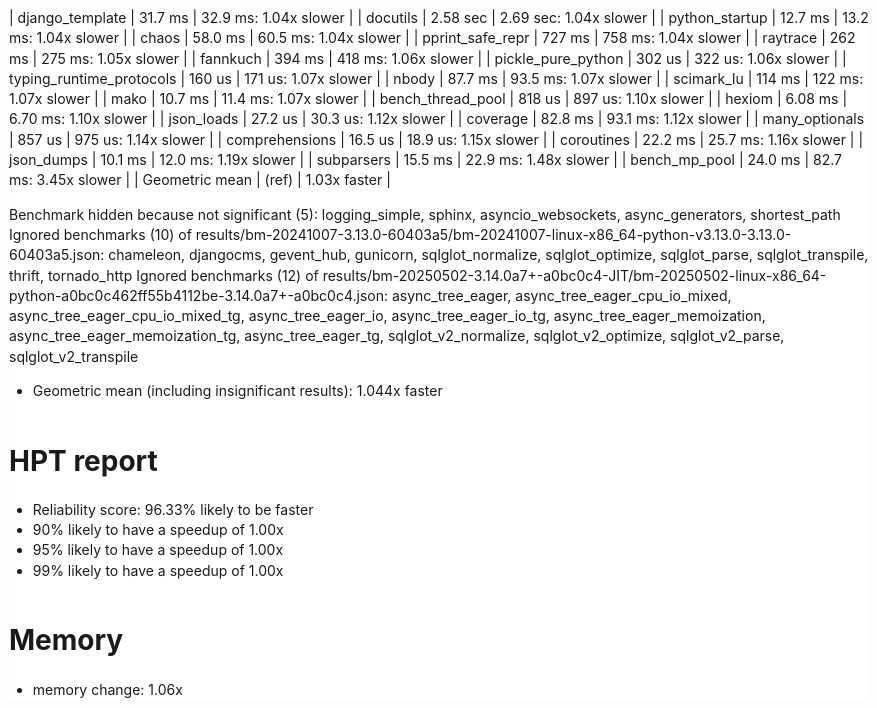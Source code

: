 | django_template            | 31.7 ms                                                | 32.9 ms: 1.04x slower                                                  |
| docutils                   | 2.58 sec                                               | 2.69 sec: 1.04x slower                                                 |
| python_startup             | 12.7 ms                                                | 13.2 ms: 1.04x slower                                                  |
| chaos                      | 58.0 ms                                                | 60.5 ms: 1.04x slower                                                  |
| pprint_safe_repr           | 727 ms                                                 | 758 ms: 1.04x slower                                                   |
| raytrace                   | 262 ms                                                 | 275 ms: 1.05x slower                                                   |
| fannkuch                   | 394 ms                                                 | 418 ms: 1.06x slower                                                   |
| pickle_pure_python         | 302 us                                                 | 322 us: 1.06x slower                                                   |
| typing_runtime_protocols   | 160 us                                                 | 171 us: 1.07x slower                                                   |
| nbody                      | 87.7 ms                                                | 93.5 ms: 1.07x slower                                                  |
| scimark_lu                 | 114 ms                                                 | 122 ms: 1.07x slower                                                   |
| mako                       | 10.7 ms                                                | 11.4 ms: 1.07x slower                                                  |
| bench_thread_pool          | 818 us                                                 | 897 us: 1.10x slower                                                   |
| hexiom                     | 6.08 ms                                                | 6.70 ms: 1.10x slower                                                  |
| json_loads                 | 27.2 us                                                | 30.3 us: 1.12x slower                                                  |
| coverage                   | 82.8 ms                                                | 93.1 ms: 1.12x slower                                                  |
| many_optionals             | 857 us                                                 | 975 us: 1.14x slower                                                   |
| comprehensions             | 16.5 us                                                | 18.9 us: 1.15x slower                                                  |
| coroutines                 | 22.2 ms                                                | 25.7 ms: 1.16x slower                                                  |
| json_dumps                 | 10.1 ms                                                | 12.0 ms: 1.19x slower                                                  |
| subparsers                 | 15.5 ms                                                | 22.9 ms: 1.48x slower                                                  |
| bench_mp_pool              | 24.0 ms                                                | 82.7 ms: 3.45x slower                                                  |
| Geometric mean             | (ref)                                                  | 1.03x faster                                                           |

Benchmark hidden because not significant (5): logging_simple, sphinx, asyncio_websockets, async_generators, shortest_path
Ignored benchmarks (10) of results/bm-20241007-3.13.0-60403a5/bm-20241007-linux-x86_64-python-v3.13.0-3.13.0-60403a5.json: chameleon, djangocms, gevent_hub, gunicorn, sqlglot_normalize, sqlglot_optimize, sqlglot_parse, sqlglot_transpile, thrift, tornado_http
Ignored benchmarks (12) of results/bm-20250502-3.14.0a7+-a0bc0c4-JIT/bm-20250502-linux-x86_64-python-a0bc0c462ff55b4112be-3.14.0a7+-a0bc0c4.json: async_tree_eager, async_tree_eager_cpu_io_mixed, async_tree_eager_cpu_io_mixed_tg, async_tree_eager_io, async_tree_eager_io_tg, async_tree_eager_memoization, async_tree_eager_memoization_tg, async_tree_eager_tg, sqlglot_v2_normalize, sqlglot_v2_optimize, sqlglot_v2_parse, sqlglot_v2_transpile

- Geometric mean (including insignificant results): 1.044x faster

# HPT report

- Reliability score: 96.33% likely to be faster
- 90% likely to have a speedup of 1.00x
- 95% likely to have a speedup of 1.00x
- 99% likely to have a speedup of 1.00x

# Memory
- memory change: 1.06x